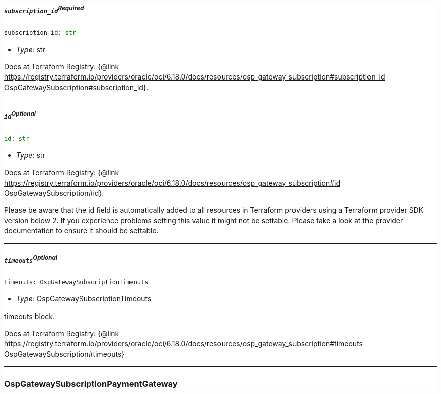 ##### `subscription_id`<sup>Required</sup> <a name="subscription_id" id="rhizo-co-terraform-provider-oci.ospGatewaySubscription.OspGatewaySubscriptionConfig.property.subscriptionId"></a>

```python
subscription_id: str
```

- *Type:* str

Docs at Terraform Registry: {@link https://registry.terraform.io/providers/oracle/oci/6.18.0/docs/resources/osp_gateway_subscription#subscription_id OspGatewaySubscription#subscription_id}.

---

##### `id`<sup>Optional</sup> <a name="id" id="rhizo-co-terraform-provider-oci.ospGatewaySubscription.OspGatewaySubscriptionConfig.property.id"></a>

```python
id: str
```

- *Type:* str

Docs at Terraform Registry: {@link https://registry.terraform.io/providers/oracle/oci/6.18.0/docs/resources/osp_gateway_subscription#id OspGatewaySubscription#id}.

Please be aware that the id field is automatically added to all resources in Terraform providers using a Terraform provider SDK version below 2.
If you experience problems setting this value it might not be settable. Please take a look at the provider documentation to ensure it should be settable.

---

##### `timeouts`<sup>Optional</sup> <a name="timeouts" id="rhizo-co-terraform-provider-oci.ospGatewaySubscription.OspGatewaySubscriptionConfig.property.timeouts"></a>

```python
timeouts: OspGatewaySubscriptionTimeouts
```

- *Type:* <a href="#rhizo-co-terraform-provider-oci.ospGatewaySubscription.OspGatewaySubscriptionTimeouts">OspGatewaySubscriptionTimeouts</a>

timeouts block.

Docs at Terraform Registry: {@link https://registry.terraform.io/providers/oracle/oci/6.18.0/docs/resources/osp_gateway_subscription#timeouts OspGatewaySubscription#timeouts}

---

### OspGatewaySubscriptionPaymentGateway <a name="OspGatewaySubscriptionPaymentGateway" id="rhizo-co-terraform-provider-oci.ospGatewaySubscription.OspGatewaySubscriptionPaymentGateway"></a>
